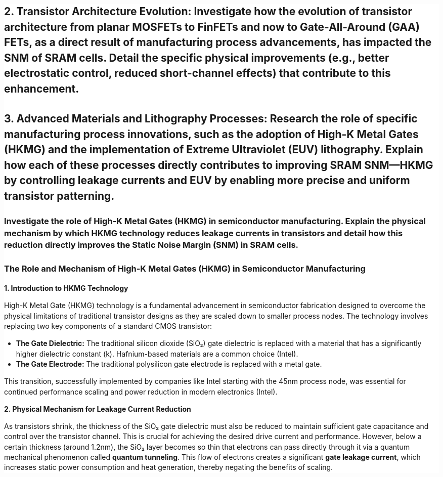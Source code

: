 ## 2. Transistor Architecture Evolution: Investigate how the evolution of transistor architecture from planar MOSFETs to FinFETs and now to Gate-All-Around (GAA) FETs, as a direct result of manufacturing process advancements, has impacted the SNM of SRAM cells. Detail the specific physical improvements (e.g., better electrostatic control, reduced short-channel effects) that contribute to this enhancement.



## 3. Advanced Materials and Lithography Processes: Research the role of specific manufacturing process innovations, such as the adoption of High-K Metal Gates (HKMG) and the implementation of Extreme Ultraviolet (EUV) lithography. Explain how each of these processes directly contributes to improving SRAM SNM—HKMG by controlling leakage currents and EUV by enabling more precise and uniform transistor patterning.



 
 ### Investigate the role of High-K Metal Gates (HKMG) in semiconductor manufacturing. Explain the physical mechanism by which HKMG technology reduces leakage currents in transistors and detail how this reduction directly improves the Static Noise Margin (SNM) in SRAM cells.

### The Role and Mechanism of High-K Metal Gates (HKMG) in Semiconductor Manufacturing

**1. Introduction to HKMG Technology**

High-K Metal Gate (HKMG) technology is a fundamental advancement in semiconductor fabrication designed to overcome the physical limitations of traditional transistor designs as they are scaled down to smaller process nodes. The technology involves replacing two key components of a standard CMOS transistor:

*   **The Gate Dielectric:** The traditional silicon dioxide (SiO₂) gate dielectric is replaced with a material that has a significantly higher dielectric constant (k). Hafnium-based materials are a common choice (Intel).
*   **The Gate Electrode:** The traditional polysilicon gate electrode is replaced with a metal gate.

This transition, successfully implemented by companies like Intel starting with the 45nm process node, was essential for continued performance scaling and power reduction in modern electronics (Intel).

**2. Physical Mechanism for Leakage Current Reduction**

As transistors shrink, the thickness of the SiO₂ gate dielectric must also be reduced to maintain sufficient gate capacitance and control over the transistor channel. This is crucial for achieving the desired drive current and performance. However, below a certain thickness (around 1.2nm), the SiO₂ layer becomes so thin that electrons can pass directly through it via a quantum mechanical phenomenon called **quantum tunneling**. This flow of electrons creates a significant **gate leakage current**, which increases static power consumption and heat generation, thereby negating the benefits of scaling.
